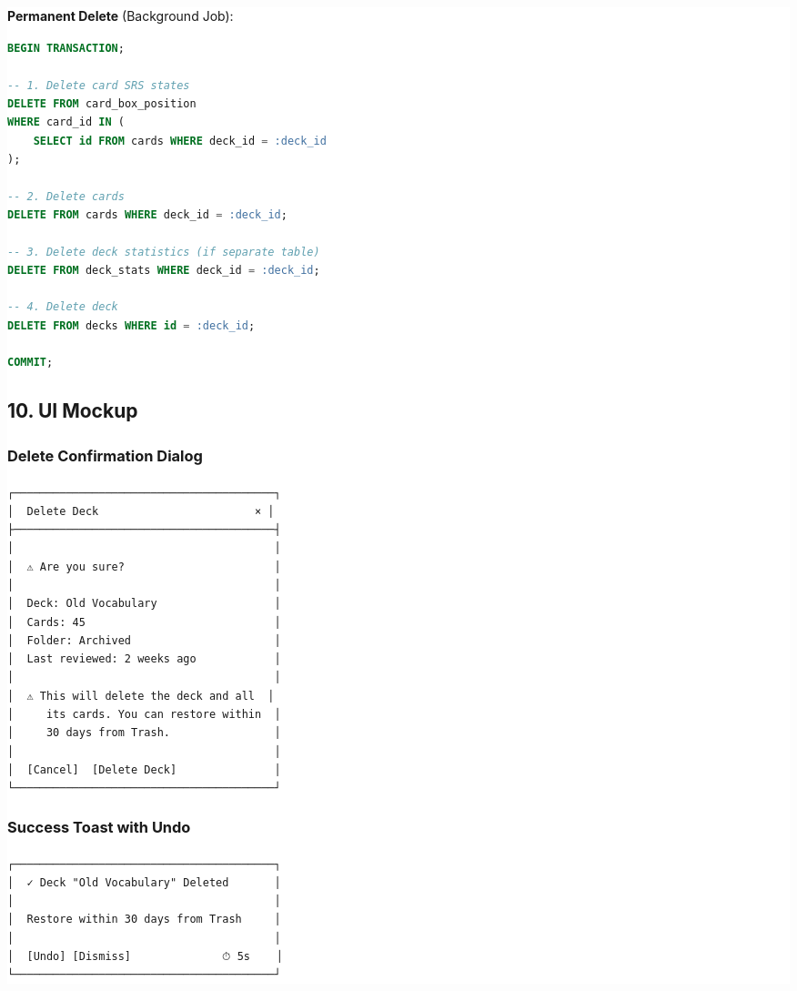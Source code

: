 **Permanent Delete** (Background Job):
```sql
BEGIN TRANSACTION;

-- 1. Delete card SRS states
DELETE FROM card_box_position
WHERE card_id IN (
    SELECT id FROM cards WHERE deck_id = :deck_id
);

-- 2. Delete cards
DELETE FROM cards WHERE deck_id = :deck_id;

-- 3. Delete deck statistics (if separate table)
DELETE FROM deck_stats WHERE deck_id = :deck_id;

-- 4. Delete deck
DELETE FROM decks WHERE id = :deck_id;

COMMIT;
```

## 10. UI Mockup

### Delete Confirmation Dialog
```
┌────────────────────────────────────────┐
│  Delete Deck                        × │
├────────────────────────────────────────┤
│                                        │
│  ⚠️ Are you sure?                       │
│                                        │
│  Deck: Old Vocabulary                  │
│  Cards: 45                             │
│  Folder: Archived                      │
│  Last reviewed: 2 weeks ago            │
│                                        │
│  ⚠️ This will delete the deck and all  │
│     its cards. You can restore within  │
│     30 days from Trash.                │
│                                        │
│  [Cancel]  [Delete Deck]               │
└────────────────────────────────────────┘
```

### Success Toast with Undo
```
┌────────────────────────────────────────┐
│  ✓ Deck "Old Vocabulary" Deleted       │
│                                        │
│  Restore within 30 days from Trash     │
│                                        │
│  [Undo] [Dismiss]              ⏱ 5s    │
└────────────────────────────────────────┘
```
